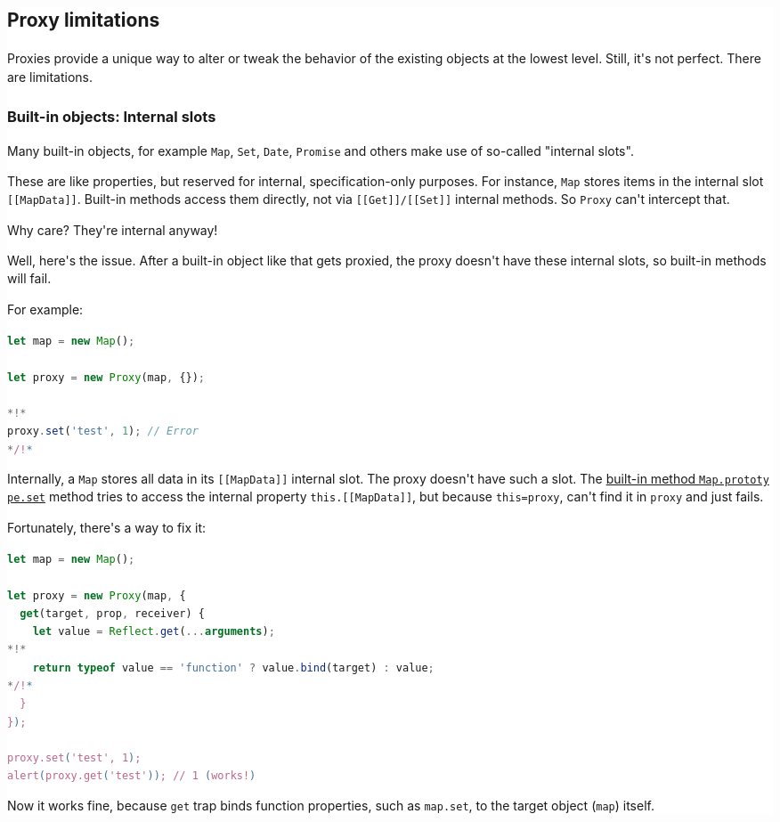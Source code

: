 ## Proxy limitations

Proxies provide a unique way to alter or tweak the behavior of the existing objects at the lowest level. Still, it's not perfect. There are limitations.

### Built-in objects: Internal slots

Many built-in objects, for example `Map`, `Set`, `Date`, `Promise` and others make use of so-called "internal slots".

These are like properties, but reserved for internal, specification-only purposes. For instance, `Map` stores items in the internal slot `[[MapData]]`. Built-in methods access them directly, not via `[[Get]]/[[Set]]` internal methods. So `Proxy` can't intercept that.

Why care? They're internal anyway!

Well, here's the issue. After a built-in object like that gets proxied, the proxy doesn't have these internal slots, so built-in methods will fail.

For example:

```js run
let map = new Map();

let proxy = new Proxy(map, {});

*!*
proxy.set('test', 1); // Error
*/!*
```

Internally, a `Map` stores all data in its `[[MapData]]` internal slot. The proxy doesn't have such a slot. The [built-in method `Map.prototype.set`](https://tc39.es/ecma262/#sec-map.prototype.set) method tries to access the internal property `this.[[MapData]]`, but because `this=proxy`, can't find it in `proxy` and just fails.

Fortunately, there's a way to fix it:

```js run
let map = new Map();

let proxy = new Proxy(map, {
  get(target, prop, receiver) {
    let value = Reflect.get(...arguments);
*!*
    return typeof value == 'function' ? value.bind(target) : value;
*/!*
  }
});

proxy.set('test', 1);
alert(proxy.get('test')); // 1 (works!)
```

Now it works fine, because `get` trap binds function properties, such as `map.set`, to the target object (`map`) itself.
